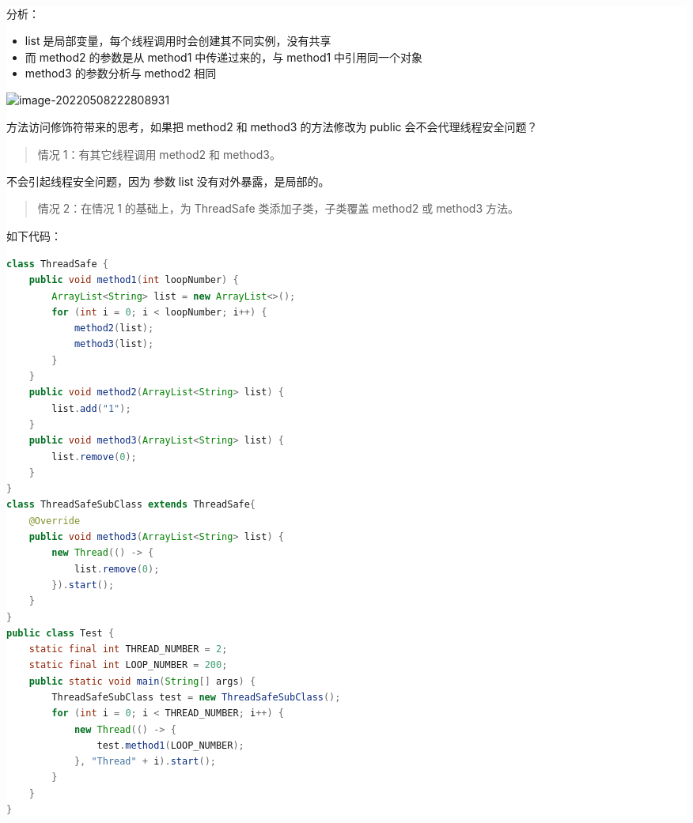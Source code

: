 分析：

- list 是局部变量，每个线程调用时会创建其不同实例，没有共享
- 而 method2 的参数是从 method1 中传递过来的，与 method1 中引用同一个对象
- method3 的参数分析与 method2 相同

![image-20220508222808931](https://cdn.jsdelivr.net/gh/Kele-Bingtang/static/img/juc/20220508222809.png)

方法访问修饰符带来的思考，如果把 method2 和 method3 的方法修改为 public 会不会代理线程安全问题？

> 情况 1：有其它线程调用 method2 和 method3。

不会引起线程安全问题，因为 参数 list 没有对外暴露，是局部的。

> 情况 2：在情况 1 的基础上，为 ThreadSafe 类添加子类，子类覆盖 method2 或 method3 方法。

如下代码：

```java
class ThreadSafe {
    public void method1(int loopNumber) {
        ArrayList<String> list = new ArrayList<>();
        for (int i = 0; i < loopNumber; i++) {
            method2(list);
            method3(list);
        }
    }
    public void method2(ArrayList<String> list) {
        list.add("1");
    }
    public void method3(ArrayList<String> list) {
        list.remove(0);
    }
}
class ThreadSafeSubClass extends ThreadSafe{
    @Override
    public void method3(ArrayList<String> list) {
        new Thread(() -> {
            list.remove(0);
        }).start();
    }
}
public class Test {
    static final int THREAD_NUMBER = 2;
    static final int LOOP_NUMBER = 200;
    public static void main(String[] args) {
        ThreadSafeSubClass test = new ThreadSafeSubClass();
        for (int i = 0; i < THREAD_NUMBER; i++) {
            new Thread(() -> {
                test.method1(LOOP_NUMBER);
            }, "Thread" + i).start();
        }
    }
}
```
